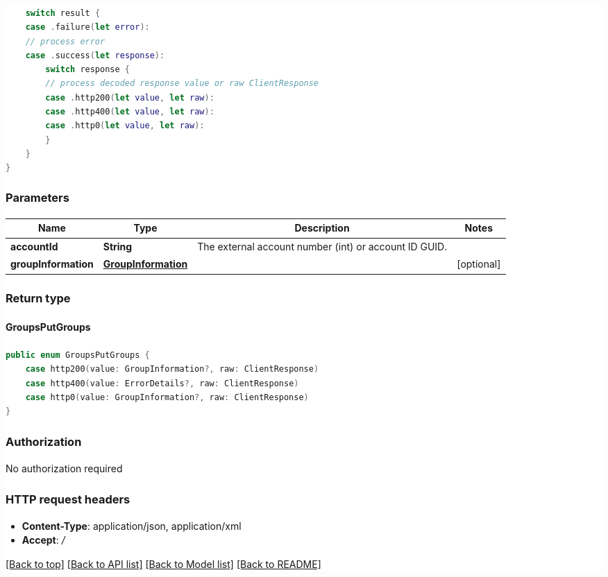 ```swift
    switch result {
    case .failure(let error):
    // process error
    case .success(let response):
        switch response {
        // process decoded response value or raw ClientResponse
        case .http200(let value, let raw):
        case .http400(let value, let raw):
        case .http0(let value, let raw):
        }
    }
}
```

### Parameters

Name | Type | Description  | Notes
------------- | ------------- | ------------- | -------------
 **accountId** | **String** | The external account number (int) or account ID GUID. | 
 **groupInformation** | [**GroupInformation**](GroupInformation.md) |  | [optional] 

### Return type

#### GroupsPutGroups

```swift
public enum GroupsPutGroups {
    case http200(value: GroupInformation?, raw: ClientResponse)
    case http400(value: ErrorDetails?, raw: ClientResponse)
    case http0(value: GroupInformation?, raw: ClientResponse)
}
```

### Authorization

No authorization required

### HTTP request headers

 - **Content-Type**: application/json, application/xml
 - **Accept**: */*

[[Back to top]](#) [[Back to API list]](../README.md#documentation-for-api-endpoints) [[Back to Model list]](../README.md#documentation-for-models) [[Back to README]](../README.md)

